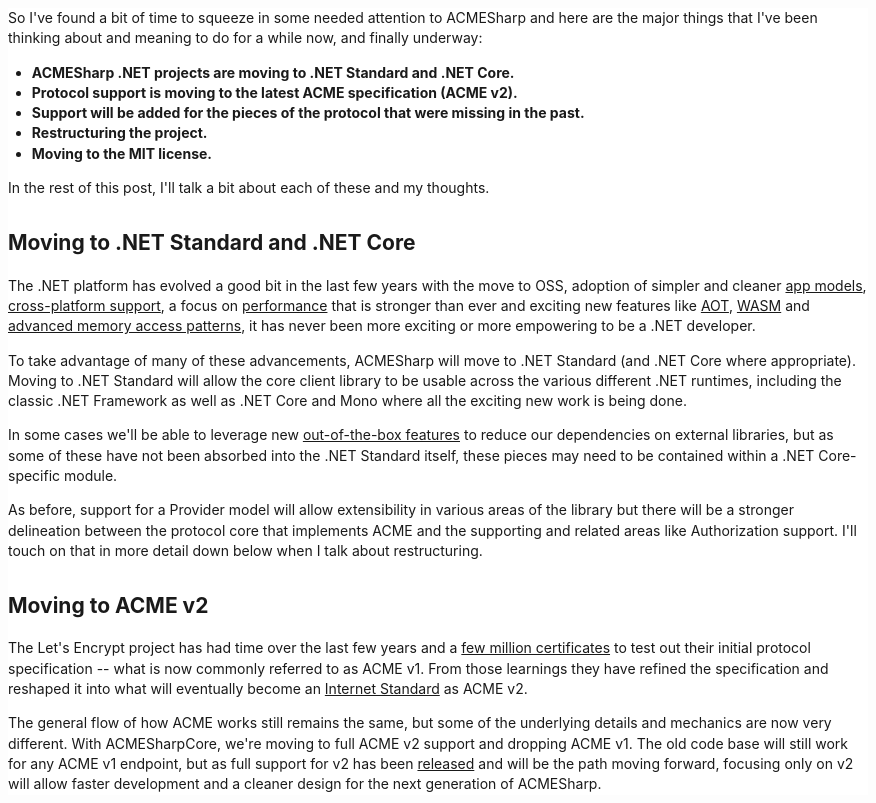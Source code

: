 So I've found a bit of time to squeeze in some needed attention to ACMESharp and here are the
major things that I've been thinking about and meaning to do for a while now, and finally
underway:

* **ACMESharp .NET projects are moving to .NET Standard and .NET Core.**
* **Protocol support is moving to the latest ACME specification (ACME v2).**
* **Support will be added for the pieces of the protocol that were missing in the past.**
* **Restructuring the project.**
* **Moving to the MIT license.**

In the rest of this post, I'll talk a bit about each of these and my thoughts.

## Moving to .NET Standard and .NET Core

The .NET platform has evolved a good bit in the last few years with the move to OSS,
adoption of simpler and cleaner
[app models](https://docs.microsoft.com/en-us/aspnet/core/fundamentals/servers/kestrel?view=aspnetcore-2.1&tabs=aspnetcore2x),
[cross-platform support](https://github.com/dotnet/core/blob/master/release-notes/download-archives/2.1.0-preview2-download.md),
a focus on [performance](https://blogs.msdn.microsoft.com/dotnet/2018/04/18/performance-improvements-in-net-core-2-1/)
that is stronger than ever and exciting new features like
[AOT](https://github.com/dotnet/corert),
[WASM](https://blazor.net/) and 
[advanced memory access patterns](https://msdn.microsoft.com/en-us/magazine/mt814808.aspx),
it has never been more exciting or more empowering to be a .NET developer.

To take advantage of many of these advancements, ACMESharp will move to .NET Standard (and
.NET Core where appropriate).  Moving to .NET Standard will allow the core client library
to be usable across the various different .NET runtimes, including the classic .NET Framework
as well as .NET Core and Mono where all the exciting new work is being done.

In some cases we'll be able to leverage new
[out-of-the-box features](https://github.com/dotnet/corefx/issues/17892) to reduce our
dependencies on external libraries, but as some of these have not been absorbed into the .NET
Standard itself, these pieces may need to be contained within a .NET Core-specific module.

As before, support for a Provider model will allow extensibility in various areas of the library
but there will be a stronger delineation between the protocol core that implements ACME and the
supporting and related areas like Authorization support.  I'll touch on that in more detail down
below when I talk about restructuring.

## Moving to ACME v2

The Let's Encrypt project has had time over the last few years and a
[few million certificates](https://letsencrypt.org/stats/#growth) to test out their initial
protocol specification -- what is now commonly referred to as ACME v1.  From those learnings
they have refined the specification and reshaped it into what will eventually become an
[Internet Standard](https://tools.ietf.org/html/draft-ietf-acme-acme-12) as ACME v2.

The general flow of how ACME works still remains the same, but some of the underlying details
and mechanics are now very different.  With ACMESharpCore, we're moving to full ACME v2 support
and dropping ACME v1.  The old code base will still work for any ACME v1 endpoint, but as full
support for v2 has been [released](https://letsencrypt.org/2017/06/14/acme-v2-api.html) and
will be the path moving forward, focusing only on v2 will allow faster development and a cleaner
design for the next generation of ACMESharp.
